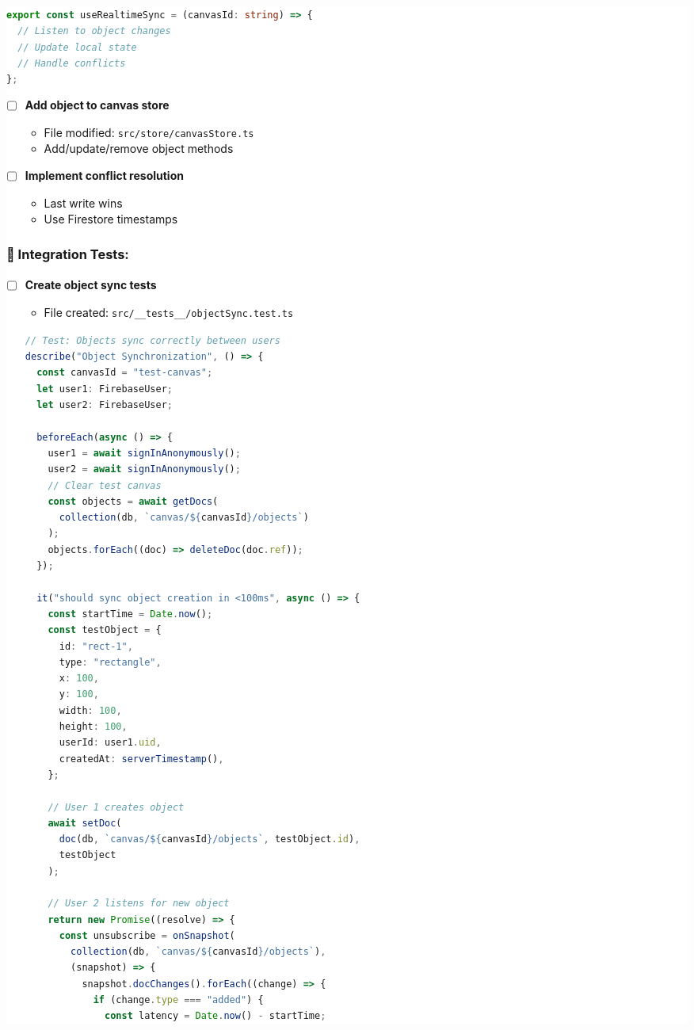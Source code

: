   ```typescript
  export const useRealtimeSync = (canvasId: string) => {
    // Listen to object changes
    // Update local state
    // Handle conflicts
  };
  ```

- [ ] **Add object to canvas store**

  - File modified: `src/store/canvasStore.ts`
  - Add/update/remove object methods

- [ ] **Implement conflict resolution**
  - Last write wins
  - Use Firestore timestamps

### 🧪 Integration Tests:

- [ ] **Create object sync tests**

  - File created: `src/__tests__/objectSync.test.ts`

  ```typescript
  // Test: Objects sync correctly between users
  describe("Object Synchronization", () => {
    const canvasId = "test-canvas";
    let user1: FirebaseUser;
    let user2: FirebaseUser;

    beforeEach(async () => {
      user1 = await signInAnonymously();
      user2 = await signInAnonymously();
      // Clear test canvas
      const objects = await getDocs(
        collection(db, `canvas/${canvasId}/objects`)
      );
      objects.forEach((doc) => deleteDoc(doc.ref));
    });

    it("should sync object creation in <100ms", async () => {
      const startTime = Date.now();
      const testObject = {
        id: "rect-1",
        type: "rectangle",
        x: 100,
        y: 100,
        width: 100,
        height: 100,
        userId: user1.uid,
        createdAt: serverTimestamp(),
      };

      // User 1 creates object
      await setDoc(
        doc(db, `canvas/${canvasId}/objects`, testObject.id),
        testObject
      );

      // User 2 listens for new object
      return new Promise((resolve) => {
        const unsubscribe = onSnapshot(
          collection(db, `canvas/${canvasId}/objects`),
          (snapshot) => {
            snapshot.docChanges().forEach((change) => {
              if (change.type === "added") {
                const latency = Date.now() - startTime;
  ```